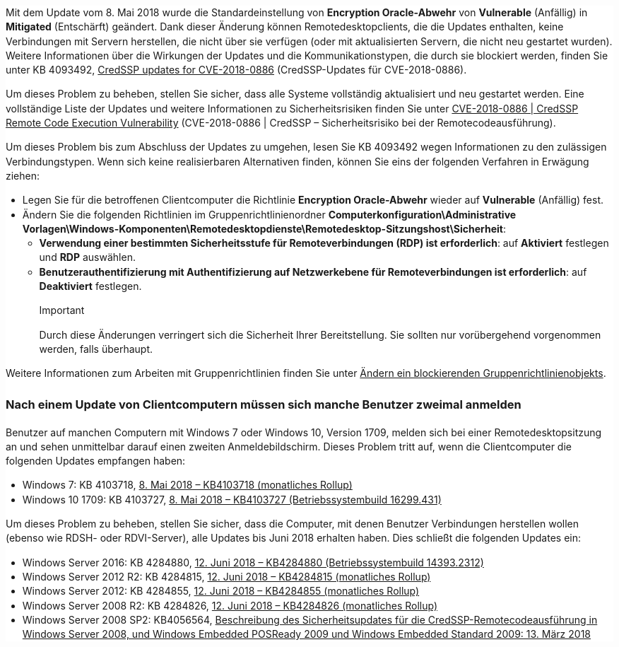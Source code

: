 Mit dem Update vom 8. Mai 2018 wurde die Standardeinstellung von **Encryption Oracle-Abwehr** von **Vulnerable** (Anfällig) in **Mitigated** (Entschärft) geändert. Dank dieser Änderung können Remotedesktopclients, die die Updates enthalten, keine Verbindungen mit Servern herstellen, die nicht über sie verfügen (oder mit aktualisierten Servern, die nicht neu gestartet wurden). Weitere Informationen über die Wirkungen der Updates und die Kommunikationstypen, die durch sie blockiert werden, finden Sie unter KB 4093492, [CredSSP updates for CVE-2018-0886](https://support.microsoft.com/en-us/help/4093492/credssp-updates-for-cve-2018-0886-march-13-2018) (CredSSP-Updates für CVE-2018-0886).

Um dieses Problem zu beheben, stellen Sie sicher, dass alle Systeme vollständig aktualisiert und neu gestartet werden. Eine vollständige Liste der Updates und weitere Informationen zu Sicherheitsrisiken finden Sie unter [CVE-2018-0886 | CredSSP Remote Code Execution Vulnerability](https://portal.msrc.microsoft.com/en-us/security-guidance/advisory/CVE-2018-0886) (CVE-2018-0886 | CredSSP – Sicherheitsrisiko bei der Remotecodeausführung).

Um dieses Problem bis zum Abschluss der Updates zu umgehen, lesen Sie KB 4093492 wegen Informationen zu den zulässigen Verbindungstypen. Wenn sich keine realisierbaren Alternativen finden, können Sie eins der folgenden Verfahren in Erwägung ziehen:

- Legen Sie für die betroffenen Clientcomputer die Richtlinie **Encryption Oracle-Abwehr** wieder auf **Vulnerable** (Anfällig) fest.
- Ändern Sie die folgenden Richtlinien im Gruppenrichtlinienordner **Computerkonfiguration\\Administrative Vorlagen\\Windows-Komponenten\\Remotedesktopdienste\\Remotedesktop-Sitzungshost\\Sicherheit**:  
  - **Verwendung einer bestimmten Sicherheitsstufe für Remoteverbindungen (RDP) ist erforderlich**: auf **Aktiviert** festlegen und **RDP** auswählen.
  - **Benutzerauthentifizierung mit Authentifizierung auf Netzwerkebene für Remoteverbindungen ist erforderlich**: auf **Deaktiviert** festlegen.
    > [!IMPORTANT]  
    > Durch diese Änderungen verringert sich die Sicherheit Ihrer Bereitstellung. Sie sollten nur vorübergehend vorgenommen werden, falls überhaupt.

Weitere Informationen zum Arbeiten mit Gruppenrichtlinien finden Sie unter [Ändern ein blockierenden Gruppenrichtlinienobjekts](#modifying-a-blocking-gpo).

### <a name="after-you-update-client-computers-some-users-need-to-sign-in-twice"></a>Nach einem Update von Clientcomputern müssen sich manche Benutzer zweimal anmelden

Benutzer auf manchen Computern mit Windows 7 oder Windows 10, Version 1709, melden sich bei einer Remotedesktopsitzung an und sehen unmittelbar darauf einen zweiten Anmeldebildschirm. Dieses Problem tritt auf, wenn die Clientcomputer die folgenden Updates empfangen haben:

  - Windows 7: KB 4103718, [8. Mai 2018 – KB4103718 (monatliches Rollup)](https://support.microsoft.com/en-us/help/4103718/windows-7-update-kb4103718)
  - Windows 10 1709: KB 4103727, [8. Mai 2018 – KB4103727 (Betriebssystembuild 16299.431)](https://support.microsoft.com/en-us/help/4103727/windows-10-update-kb4103727)

Um dieses Problem zu beheben, stellen Sie sicher, dass die Computer, mit denen Benutzer Verbindungen herstellen wollen (ebenso wie RDSH- oder RDVI-Server), alle Updates bis Juni 2018 erhalten haben. Dies schließt die folgenden Updates ein:

  - Windows Server 2016: KB 4284880, [12. Juni 2018 – KB4284880 (Betriebssystembuild 14393.2312)](https://support.microsoft.com/en-us/help/4284880/windows-10-update-kb4284880)
  - Windows Server 2012 R2: KB 4284815, [12. Juni 2018 – KB4284815 (monatliches Rollup)](https://support.microsoft.com/en-us/help/4284815/windows-81-update-kb4284815)
  - Windows Server 2012: KB 4284855, [12. Juni 2018 – KB4284855 (monatliches Rollup)](https://support.microsoft.com/en-us/help/4284855/windows-server-2012-update-kb4284855)
  - Windows Server 2008 R2: KB 4284826, [12. Juni 2018 – KB4284826 (monatliches Rollup)](https://support.microsoft.com/en-us/help/4284826/windows-7-update-kb4284826)
  - Windows Server 2008 SP2: KB4056564, [Beschreibung des Sicherheitsupdates für die CredSSP-Remotecodeausführung in Windows Server 2008, und Windows Embedded POSReady 2009 und Windows Embedded Standard 2009: 13. März 2018](https://support.microsoft.com/en-us/help/4056564/security-update-for-vulnerabilities-in-windows-server-2008)
